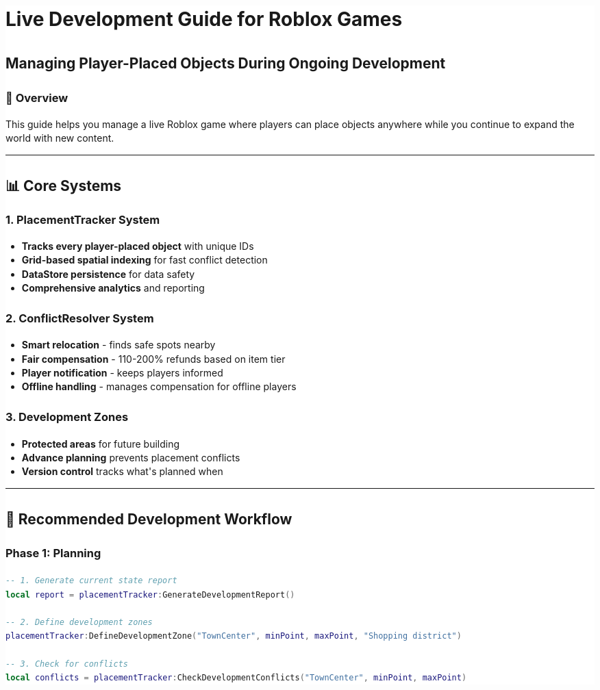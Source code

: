 # Live Development Guide for Roblox Games

## Managing Player-Placed Objects During Ongoing Development

### 🎯 **Overview**

This guide helps you manage a live Roblox game where players can place objects anywhere while you continue to expand the world with new content.

---

## 📊 **Core Systems**

### **1. PlacementTracker System**

- **Tracks every player-placed object** with unique IDs
- **Grid-based spatial indexing** for fast conflict detection
- **DataStore persistence** for data safety
- **Comprehensive analytics** and reporting

### **2. ConflictResolver System**

- **Smart relocation** - finds safe spots nearby
- **Fair compensation** - 110-200% refunds based on item tier
- **Player notification** - keeps players informed
- **Offline handling** - manages compensation for offline players

### **3. Development Zones**

- **Protected areas** for future building
- **Advance planning** prevents placement conflicts
- **Version control** tracks what's planned when

---

## 🚀 **Recommended Development Workflow**

### **Phase 1: Planning**

```lua
-- 1. Generate current state report
local report = placementTracker:GenerateDevelopmentReport()

-- 2. Define development zones
placementTracker:DefineDevelopmentZone("TownCenter", minPoint, maxPoint, "Shopping district")

-- 3. Check for conflicts
local conflicts = placementTracker:CheckDevelopmentConflicts("TownCenter", minPoint, maxPoint)
```
